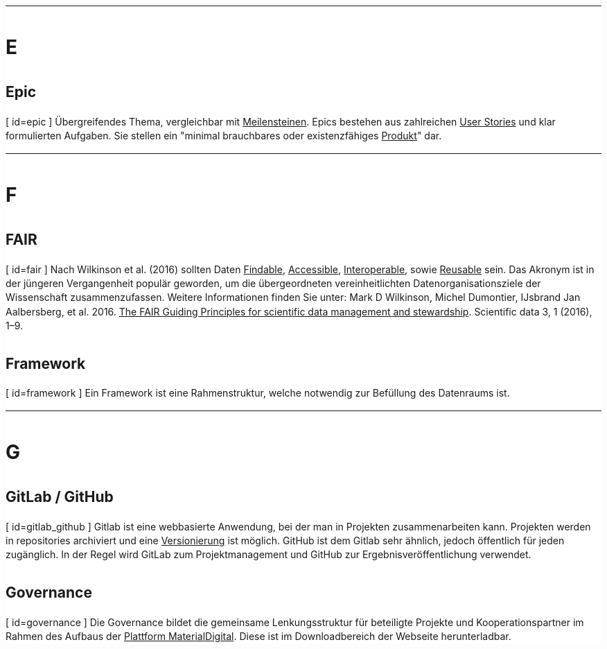 



---

# E

## Epic
[ id=epic ]
Übergreifendes Thema, vergleichbar mit [Meilensteinen](#Meilenstein). Epics bestehen aus zahlreichen [User Stories](#User-Story) und klar formulierten Aufgaben. Sie stellen ein "minimal brauchbares oder existenzfähiges [Produkt](#Produkt)" dar.

---

# F


## FAIR
[ id=fair ]
Nach Wilkinson et al. (2016) sollten Daten [Findable](#Auffindbar), [Accessible](#Zugänglichkeit), [Interoperable](#Interoperabilität), sowie [Reusable](#Wiederverwendbarkeit) sein. Das Akronym ist in der jüngeren Vergangenheit populär geworden, um die übergeordneten vereinheitlichten Datenorganisationsziele der Wissenschaft zusammenzufassen. Weitere Informationen finden Sie unter: Mark D Wilkinson, Michel Dumontier, IJsbrand Jan Aalbersberg, et al. 2016. [The FAIR Guiding Principles for scientific data management and stewardship](https://www.nature.com/articles/sdata201618). Scientific data 3, 1 (2016), 1–9.


## Framework
[ id=framework ]
Ein Framework ist eine Rahmenstruktur, welche notwendig zur Befüllung des Datenraums ist.


---

# G

## GitLab / GitHub
[ id=gitlab_github ]
Gitlab ist eine webbasierte Anwendung, bei der man in Projekten zusammenarbeiten kann. Projekten werden in repositories archiviert und eine [Versionierung](#Versionierung) ist möglich. GitHub ist dem Gitlab sehr ähnlich, jedoch öffentlich für jeden zugänglich. In der Regel wird GitLab zum Projektmanagement und GitHub zur Ergebnisveröffentlichung verwendet.

## Governance
[ id=governance ]
Die Governance bildet die gemeinsame Lenkungsstruktur für beteiligte Projekte und Kooperationspartner im Rahmen des Aufbaus der [Plattform MaterialDigital](#Plattform-MaterialDigital). Diese ist im Downloadbereich der Webseite herunterladbar.
